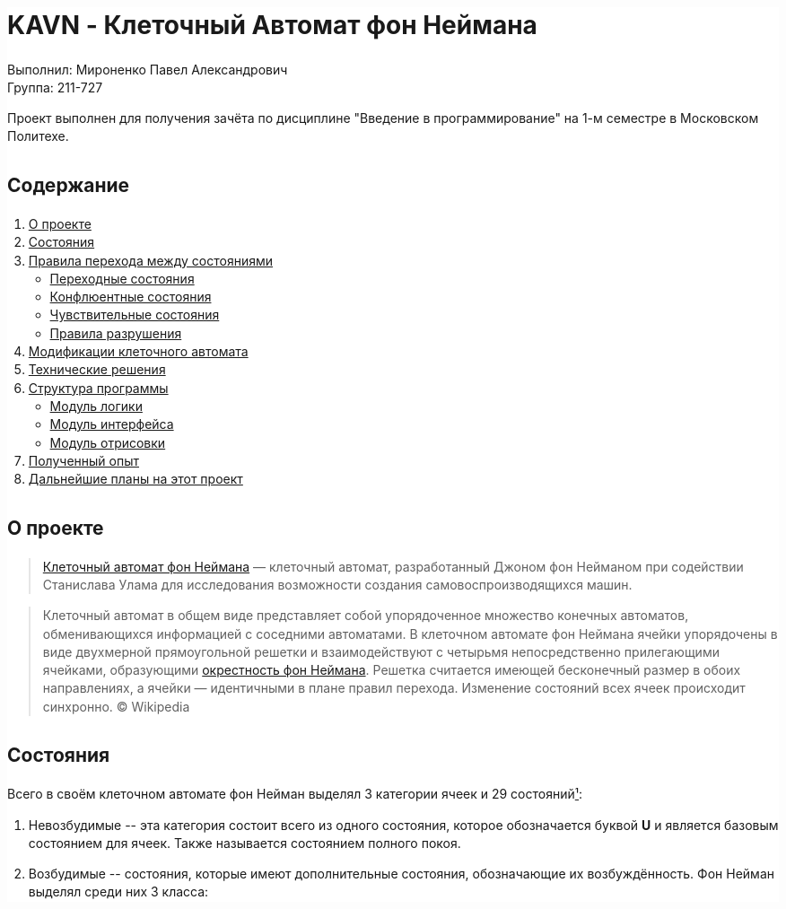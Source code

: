 # KAVN - Клеточный Автомат фон Неймана

Выполнил: Мироненко Павел Александрович  
Группа: 211-727

Проект выполнен для получения зачёта по дисциплине "Введение в программирование" на 1-м семестре в Московском Политехе.

## Содержание
1. [О проекте](#о-проекте)
2. [Состояния](#состояния)
3. [Правила перехода между состояниями](#правила-перехода-между-состояниями)
    - [Переходные состояния](#переходные-состояния)
    - [Конфлюентные состояния](#конфлюентные-состояния)
    - [Чувствительные состояния](#чувствительные-состояния)
    - [Правила разрушения](#правила-разрушения)
4. [Модификации клеточного автомата](#модификации-клеточного-автомата)
5. [Технические решения](#технические-решения)
6. [Структура программы](#структура-программы)
    - [Модуль логики](#модуль-логики)
    - [Модуль интерфейса](#модуль-интерфейса)
    - [Модуль отрисовки](#модуль-отрисовки)
7. [Полученный опыт](#полученный-опыт)
8. [Дальнейшие планы на этот проект](#дальнейшие-планы-на-этот-проект)

## О проекте
> [Клеточный автомат фон Неймана](https://ru.wikipedia.org/wiki/%D0%90%D0%B2%D1%82%D0%BE%D0%BC%D0%B0%D1%82_%D1%84%D0%BE%D0%BD_%D0%9D%D0%B5%D0%B9%D0%BC%D0%B0%D0%BD%D0%B0) — клеточный автомат, разработанный Джоном фон Нейманом при содействии Станислава Улама для исследования возможности создания самовоспроизводящихся машин.

> Клеточный автомат в общем виде представляет собой упорядоченное множество конечных автоматов, обменивающихся информацией с соседними автоматами. В клеточном автомате фон Неймана ячейки упорядочены в виде двухмерной прямоугольной решетки и взаимодействуют с четырьмя непосредственно прилегающими ячейками, образующими [окрестность фон Неймана](https://ru.wikipedia.org/wiki/%D0%9E%D0%BA%D1%80%D0%B5%D1%81%D1%82%D0%BD%D0%BE%D1%81%D1%82%D1%8C_%D1%84%D0%BE%D0%BD_%D0%9D%D0%B5%D0%B9%D0%BC%D0%B0%D0%BD%D0%B0). Решетка считается имеющей бесконечный размер в обоих направлениях, а ячейки — идентичными в плане правил перехода. Изменение состояний всех ячеек происходит синхронно.
&copy; Wikipedia

## Состояния
Всего в своём клеточном автомате фон Нейман выделял 3 категории ячеек и 29 состояний[&sup1;](#сноска-1):

1. Невозбудимые -- эта категория состоит всего из одного состояния, которое обозначается буквой **U** и является базовым состоянием для ячеек. Также называется состоянием полного покоя.

1. Возбудимые -- состояния, которые имеют дополнительные состояния, обозначающие их возбуждённость.
Фон Нейман выделял среди них 3 класса:
